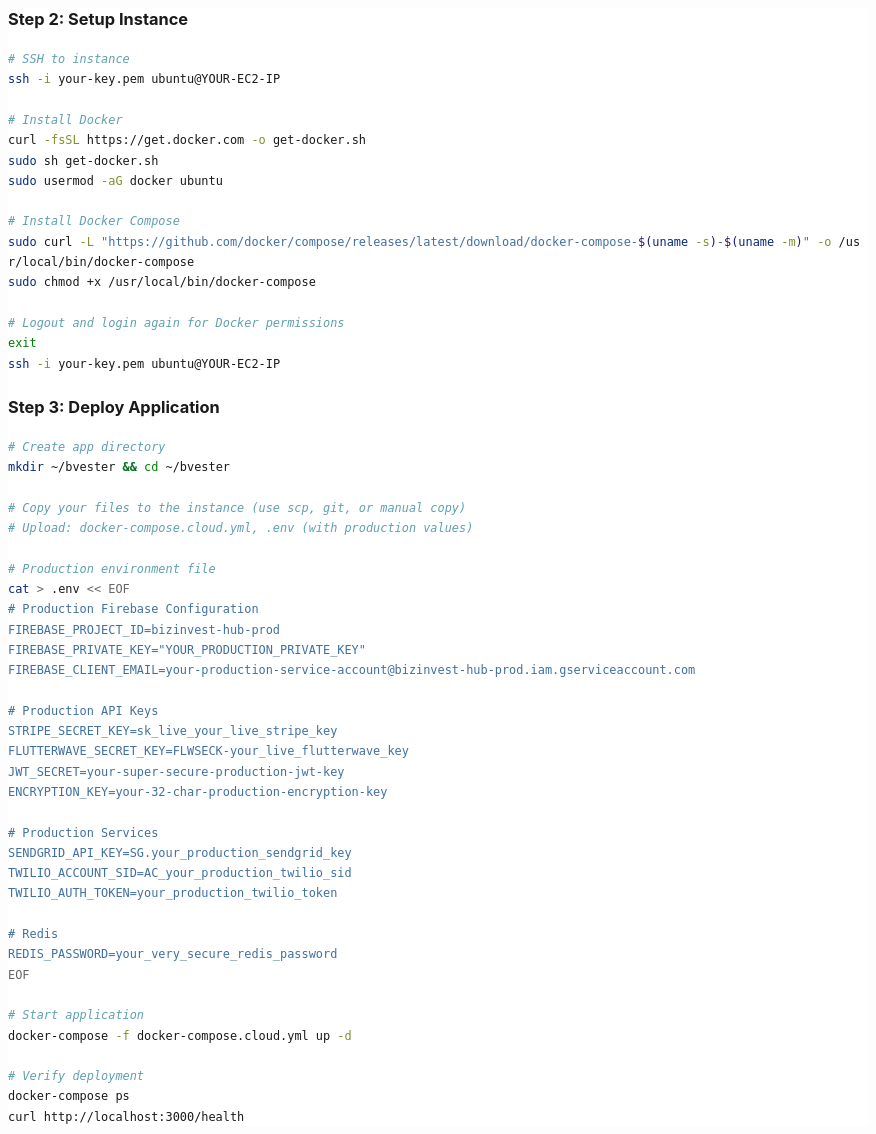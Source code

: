 ### Step 2: Setup Instance

```bash
# SSH to instance
ssh -i your-key.pem ubuntu@YOUR-EC2-IP

# Install Docker
curl -fsSL https://get.docker.com -o get-docker.sh
sudo sh get-docker.sh
sudo usermod -aG docker ubuntu

# Install Docker Compose
sudo curl -L "https://github.com/docker/compose/releases/latest/download/docker-compose-$(uname -s)-$(uname -m)" -o /usr/local/bin/docker-compose
sudo chmod +x /usr/local/bin/docker-compose

# Logout and login again for Docker permissions
exit
ssh -i your-key.pem ubuntu@YOUR-EC2-IP
```

### Step 3: Deploy Application

```bash
# Create app directory
mkdir ~/bvester && cd ~/bvester

# Copy your files to the instance (use scp, git, or manual copy)
# Upload: docker-compose.cloud.yml, .env (with production values)

# Production environment file
cat > .env << EOF
# Production Firebase Configuration
FIREBASE_PROJECT_ID=bizinvest-hub-prod
FIREBASE_PRIVATE_KEY="YOUR_PRODUCTION_PRIVATE_KEY"
FIREBASE_CLIENT_EMAIL=your-production-service-account@bizinvest-hub-prod.iam.gserviceaccount.com

# Production API Keys
STRIPE_SECRET_KEY=sk_live_your_live_stripe_key
FLUTTERWAVE_SECRET_KEY=FLWSECK-your_live_flutterwave_key
JWT_SECRET=your-super-secure-production-jwt-key
ENCRYPTION_KEY=your-32-char-production-encryption-key

# Production Services
SENDGRID_API_KEY=SG.your_production_sendgrid_key
TWILIO_ACCOUNT_SID=AC_your_production_twilio_sid
TWILIO_AUTH_TOKEN=your_production_twilio_token

# Redis
REDIS_PASSWORD=your_very_secure_redis_password
EOF

# Start application
docker-compose -f docker-compose.cloud.yml up -d

# Verify deployment
docker-compose ps
curl http://localhost:3000/health
```
